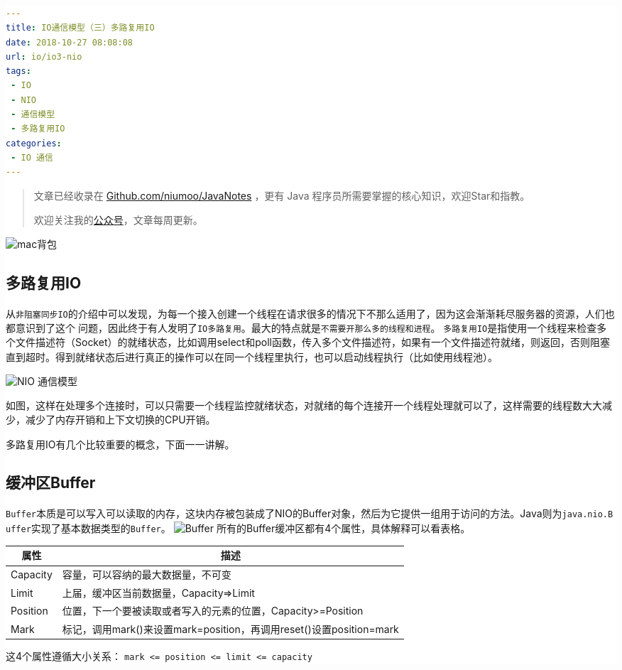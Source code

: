 ```yaml
---
title: IO通信模型（三）多路复用IO
date: 2018-10-27 08:08:08
url: io/io3-nio
tags:
 - IO
 - NIO
 - 通信模型
 - 多路复用IO
categories:
 - IO 通信
---
```


> 文章已经收录在 [Github.com/niumoo/JavaNotes](https://github.com/niumoo/JavaNotes) ，更有 Java 程序员所需要掌握的核心知识，欢迎Star和指教。
>
> 欢迎关注我的[公众号](https://github.com/niumoo/JavaNotes#%E5%85%AC%E4%BC%97%E5%8F%B7)，文章每周更新。

![mac背包](https://cdn.jsdelivr.net/gh/niumoo/cdn-assets/2019/59a331b8fdebaf1dcecab9fe31bb8b80.png)
## 多路复用IO
从`非阻塞同步IO`的介绍中可以发现，为每一个接入创建一个线程在请求很多的情况下不那么适用了，因为这会渐渐耗尽服务器的资源，人们也都意识到了这个 问题，因此终于有人发明了`IO多路复用`。最大的特点就是`不需要开那么多的线程和进程`。
`多路复用IO`是指使用一个线程来检查多个文件描述符（Socket）的就绪状态，比如调用select和poll函数，传入多个文件描述符，如果有一个文件描述符就绪，则返回，否则阻塞直到超时。得到就绪状态后进行真正的操作可以在同一个线程里执行，也可以启动线程执行（比如使用线程池）。

![NIO 通信模型](https://cdn.jsdelivr.net/gh/niumoo/cdn-assets/2019/083f9772318bc178ec518d6aaadca09e.png)

如图，这样在处理多个连接时，可以只需要一个线程监控就绪状态，对就绪的每个连接开一个线程处理就可以了，这样需要的线程数大大减少，减少了内存开销和上下文切换的CPU开销。


 多路复用IO有几个比较重要的概念，下面一一讲解。

## 缓冲区Buffer
`Buffer`本质是可以写入可以读取的内存，这块内存被包装成了NIO的Buffer对象，然后为它提供一组用于访问的方法。Java则为`java.nio.Buffer`实现了基本数据类型的`Buffer`。
![Buffer](https://cdn.jsdelivr.net/gh/niumoo/cdn-assets/2019/1f344908223446333ce9db0f67bcc38f.png)
所有的Buffer缓冲区都有4个属性，具体解释可以看表格。

| 属性     | 描述                                                         |
| -------- | ------------------------------------------------------------ |
| Capacity | 容量，可以容纳的最大数据量，不可变                           |
| Limit    | 上届，缓冲区当前数据量，Capacity=>Limit                      |
| Position | 位置，下一个要被读取或者写入的元素的位置，Capacity>=Position |
| Mark     | 标记，调用mark()来设置mark=position，再调用reset()设置position=mark |

这4个属性遵循大小关系： `mark <= position <= limit <= capacity`
